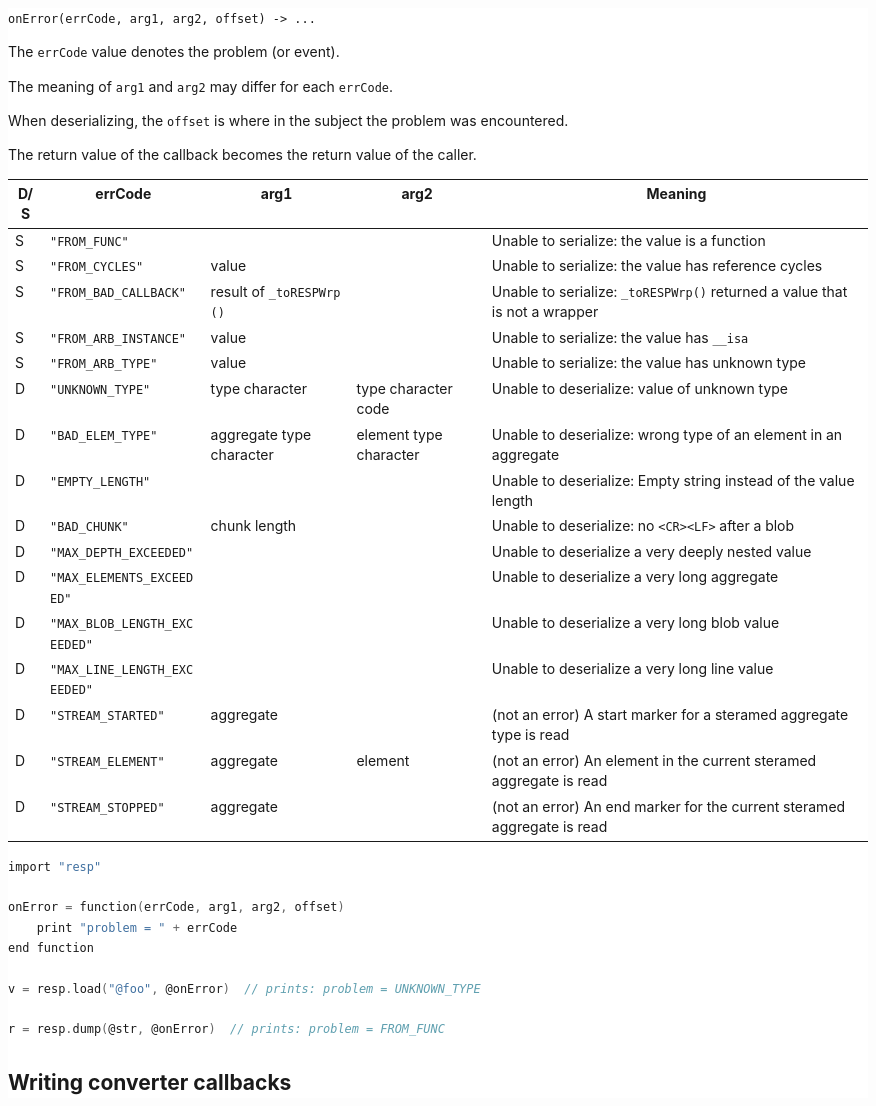 `onError(errCode, arg1, arg2, offset) -> ...`

The `errCode` value denotes the problem (or event).

The meaning of `arg1` and `arg2` may differ for each `errCode`.

When deserializing, the `offset` is where in the subject the problem was encountered.

The return value of the callback becomes the return value of the caller.

| D/S | errCode | arg1 | arg2 | Meaning |
| --- | --- | --- | --- | --- |
| S | `"FROM_FUNC"` |  |  | Unable to serialize: the value is a function |
| S | `"FROM_CYCLES"` | value |  | Unable to serialize: the value has reference cycles |
| S | `"FROM_BAD_CALLBACK"` | result of `_toRESPWrp()` |  | Unable to serialize: `_toRESPWrp()` returned a value that is not a wrapper |
| S | `"FROM_ARB_INSTANCE"` | value |  | Unable to serialize: the value has `__isa` |
| S | `"FROM_ARB_TYPE"` | value |  | Unable to serialize: the value has unknown type |
| D | `"UNKNOWN_TYPE"` | type character | type character code | Unable to deserialize: value of unknown type |
| D | `"BAD_ELEM_TYPE"` | aggregate type character | element type character | Unable to deserialize: wrong type of an element in an aggregate |
| D | `"EMPTY_LENGTH"` |  |  | Unable to deserialize: Empty string instead of the value length |
| D | `"BAD_CHUNK"` | chunk length |  | Unable to deserialize: no `<CR><LF>` after a blob |
| D | `"MAX_DEPTH_EXCEEDED"` |  |  | Unable to deserialize a very deeply nested value |
| D | `"MAX_ELEMENTS_EXCEEDED"` |  |  | Unable to deserialize a very long aggregate |
| D | `"MAX_BLOB_LENGTH_EXCEEDED"` |  |  | Unable to deserialize a very long blob value |
| D | `"MAX_LINE_LENGTH_EXCEEDED"` |  |  | Unable to deserialize a very long line value |
| D | `"STREAM_STARTED"` | aggregate |  | (not an error) A start marker for a steramed aggregate type is read |
| D | `"STREAM_ELEMENT"` | aggregate | element | (not an error) An element in the current steramed aggregate is read |
| D | `"STREAM_STOPPED"` | aggregate |  | (not an error) An end marker for the current steramed aggregate is read |

```c
import "resp"

onError = function(errCode, arg1, arg2, offset)
	print "problem = " + errCode
end function

v = resp.load("@foo", @onError)  // prints: problem = UNKNOWN_TYPE

r = resp.dump(@str, @onError)  // prints: problem = FROM_FUNC
```


## Writing converter callbacks
